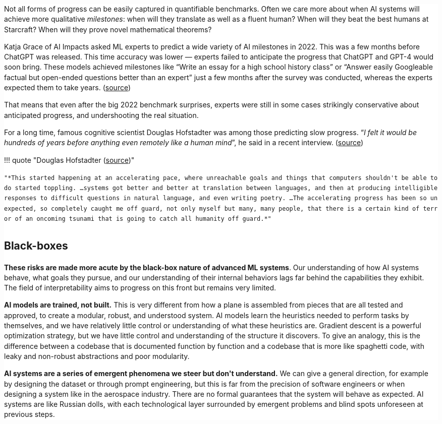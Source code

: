 
Not all forms of progress can be easily captured in quantifiable benchmarks. Often we care more about when AI systems will achieve more qualitative *milestones*: when will they translate as well as a fluent human? When will they beat the best humans at Starcraft? When will they prove novel mathematical theorems?

Katja Grace of AI Impacts asked ML experts to predict a wide variety of AI milestones in 2022. This was a few months before ChatGPT was released. This time accuracy was lower — experts failed to anticipate the progress that ChatGPT and GPT-4 would soon bring. These models achieved milestones like “Write an essay for a high school history class” or “Answer easily Googleable factual but open-ended questions better than an expert” just a few months after the survey was conducted, whereas the experts expected them to take years. ([source](https://www.planned-obsolescence.org/language-models-surprised-us/))

That means that even after the big 2022 benchmark surprises, experts were still in some cases strikingly conservative about anticipated progress, and undershooting the real situation.

For a long time, famous cognitive scientist Douglas Hofstadter was among those predicting slow progress. “*I felt it would be hundreds of years before anything even remotely like a human mind*”, he said in a recent interview. ([source](https://www.youtube.com/watch?v=lfXxzAVtdpU&t=1763s&ref=planned-obsolescence.org))

!!! quote "Douglas Hofstadter ([source](https://www.youtube.com/watch?v=lfXxzAVtdpU&t=1763s&ref=planned-obsolescence.org))"

	
	"*This started happening at an accelerating pace, where unreachable goals and things that computers shouldn't be able to do started toppling. …systems got better and better at translation between languages, and then at producing intelligible responses to difficult questions in natural language, and even writing poetry. …The accelerating progress has been so unexpected, so completely caught me off guard, not only myself but many, many people, that there is a certain kind of terror of an oncoming tsunami that is going to catch all humanity off guard.*"
	

## Black-boxes

**These risks are made more acute by the black-box nature of advanced ML systems**. Our understanding of how AI systems behave, what goals they pursue, and our understanding of their internal behaviors lags far behind the capabilities they exhibit. The field of interpretability aims to progress on this front but remains very limited.

**AI models are trained, not built.** This is very different from how a plane is assembled from pieces that are all tested and approved, to create a modular, robust, and understood system. AI models learn the heuristics needed to perform tasks by themselves, and we have relatively little control or understanding of what these heuristics are. Gradient descent is a powerful optimization strategy, but we have little control and understanding of the structure it discovers. To give an analogy, this is the difference between a codebase that is documented function by function and a codebase that is more like spaghetti code, with leaky and non-robust abstractions and poor modularity.

**AI systems are a series of emergent phenomena we steer but don't understand.** We can give a general direction, for example by designing the dataset or through prompt engineering, but this is far from the precision of software engineers or when designing a system like in the aerospace industry. There are no formal guarantees that the system will behave as expected. AI systems are like Russian dolls, with each technological layer surrounded by emergent problems and blind spots unforeseen at previous steps.
